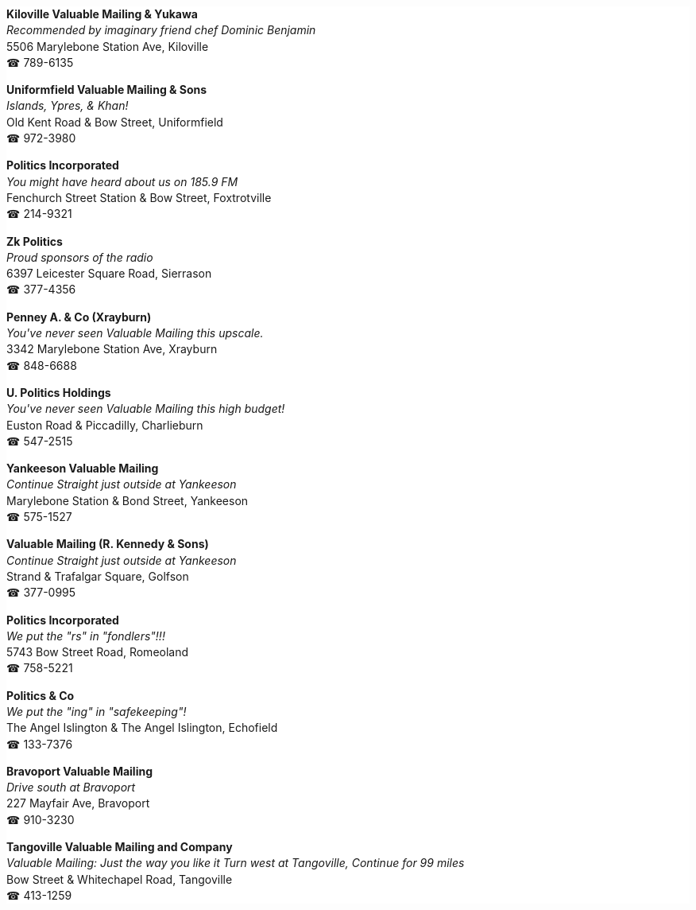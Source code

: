 **Kiloville Valuable Mailing & Yukawa**  
_Recommended by imaginary friend chef Dominic Benjamin_  
5506 Marylebone Station Ave, Kiloville  
☎ 789-6135

**Uniformfield Valuable Mailing & Sons**  
_Islands, Ypres, & Khan!_  
Old Kent Road & Bow Street, Uniformfield  
☎ 972-3980

**Politics Incorporated**  
_You might have heard about us on 185.9 FM_  
Fenchurch Street Station & Bow Street, Foxtrotville  
☎ 214-9321

**Zk Politics**  
_Proud sponsors of the radio_  
6397 Leicester Square Road, Sierrason  
☎ 377-4356

**Penney A. & Co (Xrayburn)**  
_You've never seen Valuable Mailing this upscale._  
3342 Marylebone Station Ave, Xrayburn  
☎ 848-6688

**U. Politics Holdings**  
_You've never seen Valuable Mailing this high budget!_  
Euston Road & Piccadilly, Charlieburn  
☎ 547-2515

**Yankeeson Valuable Mailing**  
_Continue Straight just outside at Yankeeson_  
Marylebone Station & Bond Street, Yankeeson  
☎ 575-1527

**Valuable Mailing (R. Kennedy & Sons)**  
_Continue Straight just outside at Yankeeson_  
Strand & Trafalgar Square, Golfson  
☎ 377-0995

**Politics Incorporated**  
_We put the "rs" in "fondlers"!!!_  
5743 Bow Street Road, Romeoland  
☎ 758-5221

**Politics & Co**  
_We put the "ing" in "safekeeping"!_  
The Angel Islington & The Angel Islington, Echofield  
☎ 133-7376

**Bravoport Valuable Mailing**  
_Drive south at Bravoport_  
227 Mayfair Ave, Bravoport  
☎ 910-3230

**Tangoville Valuable Mailing and Company**  
_Valuable Mailing: Just the way you like it 
Turn west at Tangoville, Continue for 99 miles_  
Bow Street & Whitechapel Road, Tangoville  
☎ 413-1259
